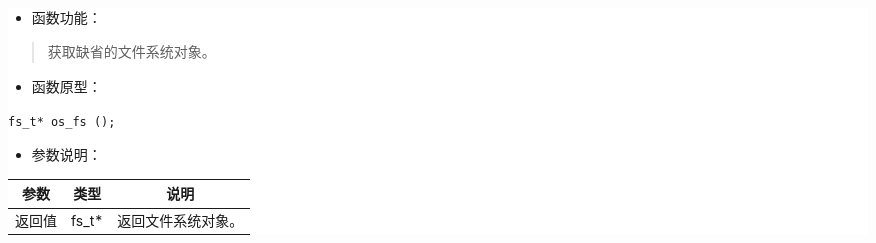 * 函数功能：

> <p id="fs_t_os_fs">获取缺省的文件系统对象。

* 函数原型：

```
fs_t* os_fs ();
```

* 参数说明：

| 参数 | 类型 | 说明 |
| -------- | ----- | --------- |
| 返回值 | fs\_t* | 返回文件系统对象。 |
